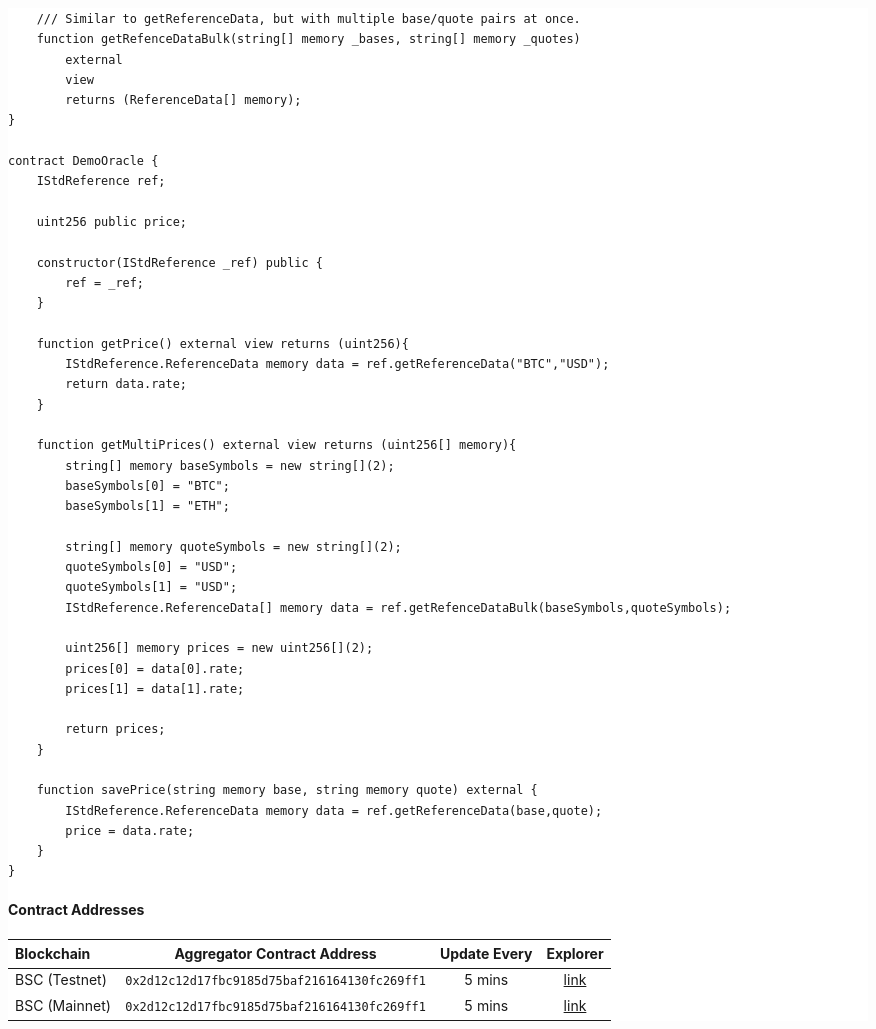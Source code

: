 ```
    /// Similar to getReferenceData, but with multiple base/quote pairs at once.
    function getRefenceDataBulk(string[] memory _bases, string[] memory _quotes)
        external
        view
        returns (ReferenceData[] memory);
}

contract DemoOracle {
    IStdReference ref;

    uint256 public price;

    constructor(IStdReference _ref) public {
        ref = _ref;
    }

    function getPrice() external view returns (uint256){
        IStdReference.ReferenceData memory data = ref.getReferenceData("BTC","USD");
        return data.rate;
    }

    function getMultiPrices() external view returns (uint256[] memory){
        string[] memory baseSymbols = new string[](2);
        baseSymbols[0] = "BTC";
        baseSymbols[1] = "ETH";

        string[] memory quoteSymbols = new string[](2);
        quoteSymbols[0] = "USD";
        quoteSymbols[1] = "USD";
        IStdReference.ReferenceData[] memory data = ref.getRefenceDataBulk(baseSymbols,quoteSymbols);

        uint256[] memory prices = new uint256[](2);
        prices[0] = data[0].rate;
        prices[1] = data[1].rate;

        return prices;
    }

    function savePrice(string memory base, string memory quote) external {
        IStdReference.ReferenceData memory data = ref.getReferenceData(base,quote);
        price = data.rate;
    }
}
```

#### Contract Addresses

| Blockchain    |         Aggregator Contract Address          | Update Every |                           Explorer                           |
| :------------ | :------------------------------------------: | :----------: | :----------------------------------------------------------: |
| BSC (Testnet) | `0x2d12c12d17fbc9185d75baf216164130fc269ff1` |    5 mins    | [link](https://testnet.bscscan.com/address/0x2d12c12d17fbc9185d75baf216164130fc269ff1) |
| BSC (Mainnet) | `0x2d12c12d17fbc9185d75baf216164130fc269ff1` |    5 mins    | [link](https://bscscan.com/address/0x2d12c12d17fbc9185d75baf216164130fc269ff1) |
